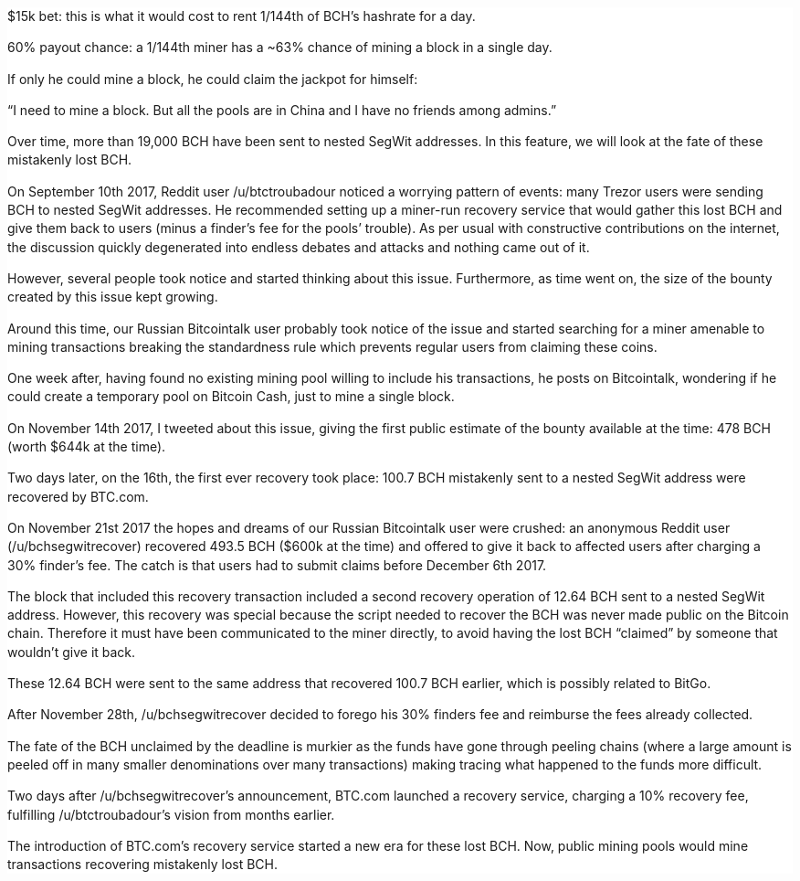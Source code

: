 $15k bet: this is what it would cost to rent 1/144th of BCH’s hashrate for a day.

60% payout chance: a 1/144th miner has a ~63% chance of mining a block in a single day.

If only he could mine a block, he could claim the jackpot for himself:

“I need to mine a block. But all the pools are in China and I have no friends among admins.”

Over time, more than 19,000 BCH have been sent to nested SegWit addresses. In this feature, we will look at the fate of these mistakenly lost BCH.

On September 10th 2017, Reddit user /u/btctroubadour noticed a worrying pattern of events: many Trezor users were sending BCH to nested SegWit addresses. He recommended setting up a miner-run recovery service that would gather this lost BCH and give them back to users (minus a finder’s fee for the pools’ trouble). As per usual with constructive contributions on the internet, the discussion quickly degenerated into endless debates and attacks and nothing came out of it.

However, several people took notice and started thinking about this issue. Furthermore, as time went on, the size of the bounty created by this issue kept growing.

Around this time, our Russian Bitcointalk user probably took notice of the issue and started searching for a miner amenable to mining transactions breaking the standardness rule which prevents regular users from claiming these coins.

One week after, having found no existing mining pool willing to include his transactions, he posts on Bitcointalk, wondering if he could create a temporary pool on Bitcoin Cash, just to mine a single block.

On November 14th 2017, I tweeted about this issue, giving the first public estimate of the bounty available at the time: 478 BCH (worth $644k at the time).

Two days later, on the 16th, the first ever recovery took place: 100.7 BCH mistakenly sent to a nested SegWit address were recovered by BTC.com.

On November 21st 2017 the hopes and dreams of our Russian Bitcointalk user were crushed: an anonymous Reddit user (/u/bchsegwitrecover) recovered 493.5 BCH ($600k at the time) and offered to give it back to affected users after charging a 30% finder’s fee. The catch is that users had to submit claims before December 6th 2017.

The block that included this recovery transaction included a second recovery operation of 12.64 BCH sent to a nested SegWit address. However, this recovery was special because the script needed to recover the BCH was never made public on the Bitcoin chain. Therefore it must have been communicated to the miner directly, to avoid having the lost BCH “claimed” by someone that wouldn’t give it back.

These 12.64 BCH were sent to the same address that recovered 100.7 BCH earlier, which is possibly related to BitGo.

After November 28th, /u/bchsegwitrecover decided to forego his 30% finders fee and reimburse the fees already collected.

The fate of the BCH unclaimed by the deadline is murkier as the funds have gone through peeling chains (where a large amount is peeled off in many smaller denominations over many transactions) making tracing what happened to the funds more difficult.

Two days after /u/bchsegwitrecover’s announcement, BTC.com launched a recovery service, charging a 10% recovery fee, fulfilling /u/btctroubadour’s vision from months earlier.

The introduction of BTC.com’s recovery service started a new era for these lost BCH. Now, public mining pools would mine transactions recovering mistakenly lost BCH.
